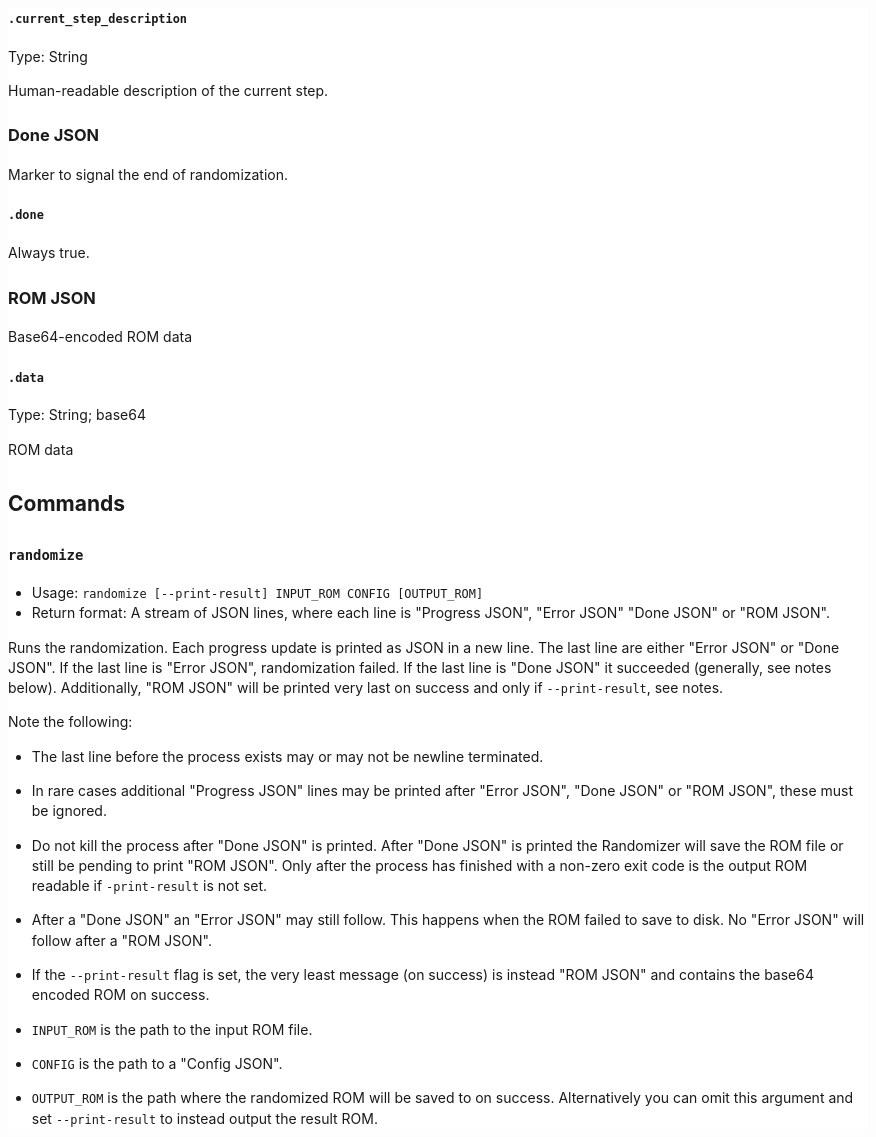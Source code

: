 #### `.current_step_description`
Type: String

Human-readable description of the current step.

### Done JSON
Marker to signal the end of randomization.

#### `.done`
Always true.

### ROM JSON
Base64-encoded ROM data

#### `.data`
Type: String; base64

ROM data

## Commands

### `randomize`
- Usage: `randomize [--print-result] INPUT_ROM CONFIG [OUTPUT_ROM]`
- Return format: A stream of JSON lines, where each line is "Progress JSON", "Error JSON" "Done JSON" or "ROM JSON".

Runs the randomization. Each progress update is printed as JSON in a new line. The last line are either "Error JSON" or
"Done JSON". If the last line is "Error JSON", randomization failed. If the last line is "Done JSON" it succeeded
(generally, see notes below). Additionally, "ROM JSON" will be printed very last on success and only if 
``--print-result``, see notes.

Note the following:
 - The last line before the process exists may or may not be newline terminated. 
 - In rare cases additional "Progress JSON" lines may be printed after "Error JSON", "Done JSON" or "ROM JSON", these 
   must be ignored. 
 - Do not kill the process after "Done JSON" is printed. After "Done JSON" is printed the Randomizer will save the ROM 
   file or still be pending to print "ROM JSON". Only after the process has finished with a non-zero exit code is 
   the output ROM readable if `-print-result` is not set.
 - After a "Done JSON" an "Error JSON" may still follow. This happens when the ROM failed to save to disk. No "Error JSON"
   will follow after a "ROM JSON".
 - If the `--print-result` flag is set, the very least message (on success) is instead "ROM JSON" and contains the 
   base64 encoded ROM on success.

- `INPUT_ROM` is the path to the input ROM file.
- `CONFIG` is the path to a "Config JSON". 
- `OUTPUT_ROM` is the path where the randomized ROM will be saved to on success. Alternatively you can omit this argument
  and set `--print-result` to instead output the result ROM.
